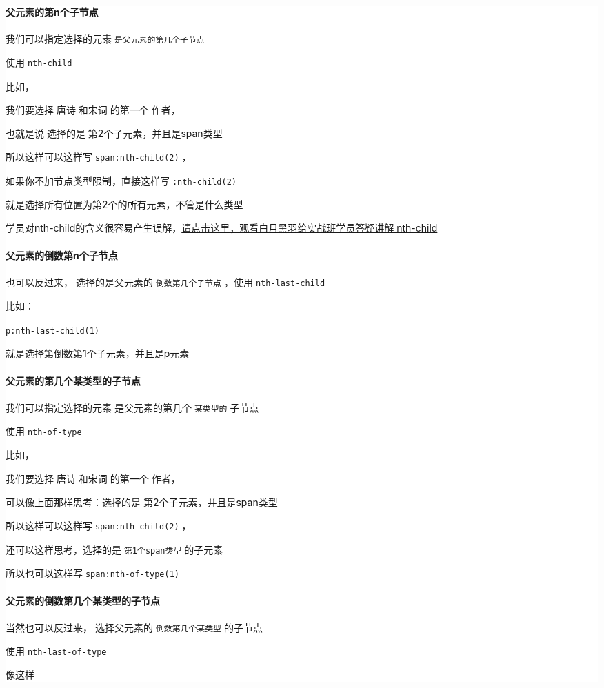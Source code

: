 #### 父元素的第n个子节点

我们可以指定选择的元素 `是父元素的第几个子节点`

使用 `nth-child`

比如，

我们要选择 唐诗 和宋词 的第一个 作者，

也就是说 选择的是 第2个子元素，并且是span类型

所以这样可以这样写 `span:nth-child(2)` ，



如果你不加节点类型限制，直接这样写 `:nth-child(2)`

就是选择所有位置为第2个的所有元素，不管是什么类型



学员对nth-child的含义很容易产生误解，[请点击这里，观看白月黑羽给实战班学员答疑讲解 nth-child](https://www.bilibili.com/video/BV1Z4411o7TA?p=33)

#### 父元素的倒数第n个子节点

也可以反过来， 选择的是父元素的 `倒数第几个子节点` ，使用 `nth-last-child`

比如：

```html
p:nth-last-child(1)
```

就是选择第倒数第1个子元素，并且是p元素

#### 父元素的第几个某类型的子节点

我们可以指定选择的元素 是父元素的第几个 `某类型的` 子节点

使用 `nth-of-type`

比如，

我们要选择 唐诗 和宋词 的第一个 作者，

可以像上面那样思考：选择的是 第2个子元素，并且是span类型

所以这样可以这样写 `span:nth-child(2)` ，



还可以这样思考，选择的是 `第1个span类型` 的子元素

所以也可以这样写 `span:nth-of-type(1)`

#### 父元素的倒数第几个某类型的子节点

当然也可以反过来， 选择父元素的 `倒数第几个某类型` 的子节点

使用 `nth-last-of-type`

像这样
